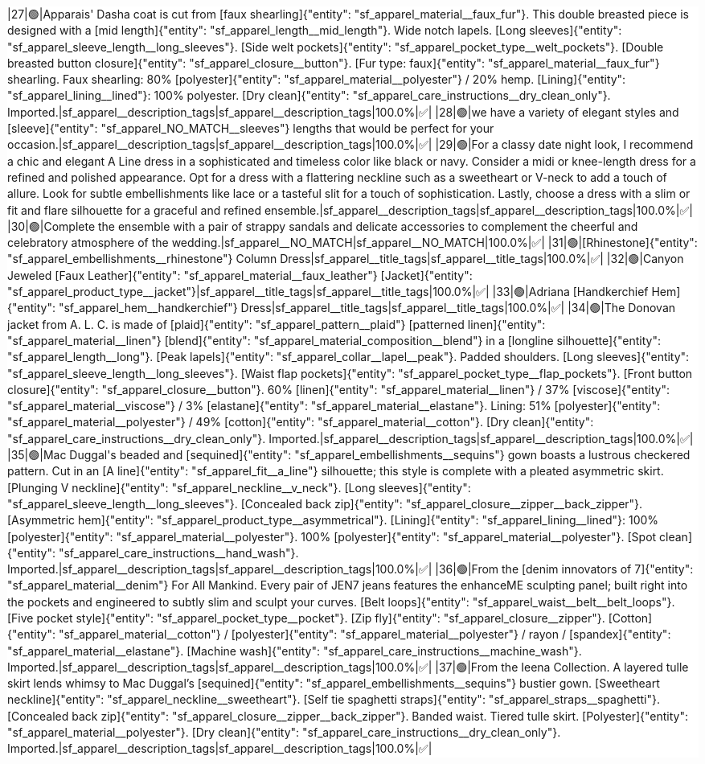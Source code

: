 |27|🟢|Apparais' Dasha coat is cut from [faux shearling]{"entity": "sf_apparel_material__faux_fur"}. This double breasted piece is designed with a [mid length]{"entity": "sf_apparel_length__mid_length"}. Wide notch lapels. [Long sleeves]{"entity": "sf_apparel_sleeve_length__long_sleeves"}. [Side welt pockets]{"entity": "sf_apparel_pocket_type__welt_pockets"}. [Double breasted button closure]{"entity": "sf_apparel_closure__button"}. [Fur type: faux]{"entity": "sf_apparel_material__faux_fur"} shearling. Faux shearling: 80% [polyester]{"entity": "sf_apparel_material__polyester"} / 20% hemp. [Lining]{"entity": "sf_apparel_lining__lined"}: 100% polyester. [Dry clean]{"entity": "sf_apparel_care_instructions__dry_clean_only"}. Imported.|sf_apparel__description_tags|sf_apparel__description_tags|100.0%|✅|
|28|🟢|we have a variety of elegant styles and [sleeve]{"entity": "sf_apparel_NO_MATCH__sleeves"} lengths that would be perfect for your occasion.|sf_apparel__description_tags|sf_apparel__description_tags|100.0%|✅|
|29|🟢|For a classy date night look, I recommend a chic and elegant A Line dress in a sophisticated and timeless color like black or navy. Consider a midi or knee-length dress for a refined and polished appearance. Opt for a dress with a flattering neckline such as a sweetheart or V-neck to add a touch of allure. Look for subtle embellishments like lace or a tasteful slit for a touch of sophistication. Lastly, choose a dress with a slim or fit and flare silhouette for a graceful and refined ensemble.|sf_apparel__description_tags|sf_apparel__description_tags|100.0%|✅|
|30|🟢|Complete the ensemble with a pair of strappy sandals and delicate accessories to complement the cheerful and celebratory atmosphere of the wedding.|sf_apparel__NO_MATCH|sf_apparel__NO_MATCH|100.0%|✅|
|31|🟢|[Rhinestone]{"entity": "sf_apparel_embellishments__rhinestone"} Column Dress|sf_apparel__title_tags|sf_apparel__title_tags|100.0%|✅|
|32|🟢|Canyon Jeweled [Faux Leather]{"entity": "sf_apparel_material__faux_leather"} [Jacket]{"entity": "sf_apparel_product_type__jacket"}|sf_apparel__title_tags|sf_apparel__title_tags|100.0%|✅|
|33|🟢|Adriana [Handkerchief Hem]{"entity": "sf_apparel_hem__handkerchief"} Dress|sf_apparel__title_tags|sf_apparel__title_tags|100.0%|✅|
|34|🟢|The Donovan jacket from A.  L.  C. is made of [plaid]{"entity": "sf_apparel_pattern__plaid"} [patterned linen]{"entity": "sf_apparel_material__linen"} [blend]{"entity": "sf_apparel_material_composition__blend"} in a [longline silhouette]{"entity": "sf_apparel_length__long"}.  [Peak lapels]{"entity": "sf_apparel_collar__lapel__peak"}. Padded shoulders. [Long sleeves]{"entity": "sf_apparel_sleeve_length__long_sleeves"}. [Waist flap pockets]{"entity": "sf_apparel_pocket_type__flap_pockets"}. [Front button closure]{"entity": "sf_apparel_closure__button"}. 60% [linen]{"entity": "sf_apparel_material__linen"} / 37% [viscose]{"entity": "sf_apparel_material__viscose"} / 3% [elastane]{"entity": "sf_apparel_material__elastane"}. Lining: 51% [polyester]{"entity": "sf_apparel_material__polyester"} / 49% [cotton]{"entity": "sf_apparel_material__cotton"}. [Dry clean]{"entity": "sf_apparel_care_instructions__dry_clean_only"}. Imported.|sf_apparel__description_tags|sf_apparel__description_tags|100.0%|✅|
|35|🟢|Mac Duggal's beaded and [sequined]{"entity": "sf_apparel_embellishments__sequins"} gown boasts a lustrous checkered pattern. Cut in an [A line]{"entity": "sf_apparel_fit__a_line"} silhouette; this style is complete with a pleated asymmetric skirt. [Plunging V neckline]{"entity": "sf_apparel_neckline__v_neck"}. [Long sleeves]{"entity": "sf_apparel_sleeve_length__long_sleeves"}. [Concealed back zip]{"entity": "sf_apparel_closure__zipper__back_zipper"}. [Asymmetric hem]{"entity": "sf_apparel_product_type__asymmetrical"}. [Lining]{"entity": "sf_apparel_lining__lined"}: 100% [polyester]{"entity": "sf_apparel_material__polyester"}. 100% [polyester]{"entity": "sf_apparel_material__polyester"}. [Spot clean]{"entity": "sf_apparel_care_instructions__hand_wash"}. Imported.|sf_apparel__description_tags|sf_apparel__description_tags|100.0%|✅|
|36|🟢|From the [denim innovators of 7]{"entity": "sf_apparel_material__denim"} For All Mankind. Every pair of JEN7 jeans features the enhanceME sculpting panel; built right into the pockets and engineered to subtly slim and sculpt your curves. [Belt loops]{"entity": "sf_apparel_waist__belt__belt_loops"}. [Five pocket style]{"entity": "sf_apparel_pocket_type__pocket"}. [Zip fly]{"entity": "sf_apparel_closure__zipper"}. [Cotton]{"entity": "sf_apparel_material__cotton"} / [polyester]{"entity": "sf_apparel_material__polyester"} / rayon / [spandex]{"entity": "sf_apparel_material__elastane"}. [Machine wash]{"entity": "sf_apparel_care_instructions__machine_wash"}. Imported.|sf_apparel__description_tags|sf_apparel__description_tags|100.0%|✅|
|37|🟢|From the Ieena Collection. A layered tulle skirt lends whimsy to Mac Duggal’s [sequined]{"entity": "sf_apparel_embellishments__sequins"} bustier gown. [Sweetheart neckline]{"entity": "sf_apparel_neckline__sweetheart"}. [Self tie spaghetti straps]{"entity": "sf_apparel_straps__spaghetti"}. [Concealed back zip]{"entity": "sf_apparel_closure__zipper__back_zipper"}. Banded waist. Tiered tulle skirt. [Polyester]{"entity": "sf_apparel_material__polyester"}. [Dry clean]{"entity": "sf_apparel_care_instructions__dry_clean_only"}. Imported.|sf_apparel__description_tags|sf_apparel__description_tags|100.0%|✅|